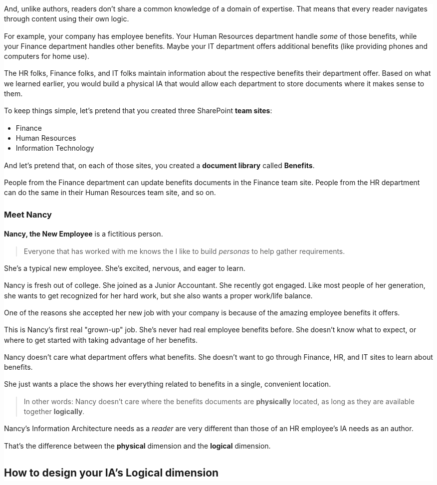 And, unlike authors, readers don’t share a common knowledge of a domain of expertise. That means that every reader navigates through content using their own logic.

For example, your company has employee benefits. Your Human Resources department handle _some_ of those benefits, while your Finance department handles other benefits. Maybe your IT department offers additional benefits (like providing phones and computers for home use).

The HR folks, Finance folks, and IT folks maintain information about the respective benefits their department offer. Based on what we learned earlier, you would build a physical IA that would allow each department to store documents where it makes sense to them.

To keep things simple, let’s pretend that you created three SharePoint **team sites**:

- Finance
- Human Resources
- Information Technology

And let’s pretend that, on each of those sites, you created a **document library** called **Benefits**.

People from the Finance department can update benefits documents in the Finance team site. People from the HR department can do the same in their Human Resources team site, and so on.

### Meet Nancy

**Nancy, the New Employee** is a fictitious person.

> Everyone that has worked with me knows the I like to build _personas_ to help gather requirements.

She’s a typical new employee. She’s excited, nervous, and eager to learn.

Nancy is fresh out of college. She joined as a Junior Accountant. She recently got engaged. Like most people of her generation, she wants to get recognized for her hard work, but she also wants a proper work/life balance.

One of the reasons she accepted her new job with your company is because of the amazing employee benefits it offers.

This is Nancy’s first real "grown-up" job. She’s never had real employee benefits before. She doesn’t know what to expect, or where to get started with taking advantage of her benefits.

Nancy doesn’t care what department offers what benefits. She doesn’t want to go through Finance, HR, and IT sites to learn about benefits.

She just wants a place the shows her everything related to benefits in a single, convenient location.

> In other words: Nancy doesn’t care where the benefits documents are **physically** located, as long as they are available together **logically**.

Nancy’s Information Architecture needs as a _reader_ are very different than those of an HR employee’s IA needs as an author.

That’s the difference between the **physical** dimension and the **logical** dimension.

## How to design your IA’s Logical dimension

